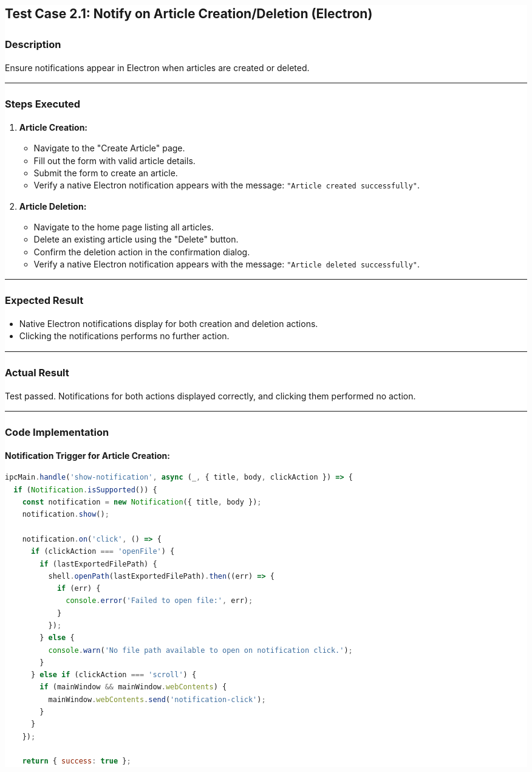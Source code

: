 ## Test Case 2.1: Notify on Article Creation/Deletion (Electron)

### **Description**
Ensure notifications appear in Electron when articles are created or deleted.

---

### **Steps Executed**

1. **Article Creation:**
   - Navigate to the "Create Article" page.
   - Fill out the form with valid article details.
   - Submit the form to create an article.
   - Verify a native Electron notification appears with the message: `"Article created successfully"`.

2. **Article Deletion:**
   - Navigate to the home page listing all articles.
   - Delete an existing article using the "Delete" button.
   - Confirm the deletion action in the confirmation dialog.
   - Verify a native Electron notification appears with the message: `"Article deleted successfully"`.

---

### **Expected Result**
- Native Electron notifications display for both creation and deletion actions.
- Clicking the notifications performs no further action.

---

### **Actual Result**
Test passed. Notifications for both actions displayed correctly, and clicking them performed no action.

---
### **Code Implementation**

**Notification Trigger for Article Creation:**

```javascript
ipcMain.handle('show-notification', async (_, { title, body, clickAction }) => {
  if (Notification.isSupported()) {
    const notification = new Notification({ title, body });
    notification.show();

    notification.on('click', () => {
      if (clickAction === 'openFile') {
        if (lastExportedFilePath) {
          shell.openPath(lastExportedFilePath).then((err) => {
            if (err) {
              console.error('Failed to open file:', err);
            }
          });
        } else {
          console.warn('No file path available to open on notification click.');
        }
      } else if (clickAction === 'scroll') {
        if (mainWindow && mainWindow.webContents) {
          mainWindow.webContents.send('notification-click');
        }
      }
    });

    return { success: true };
```